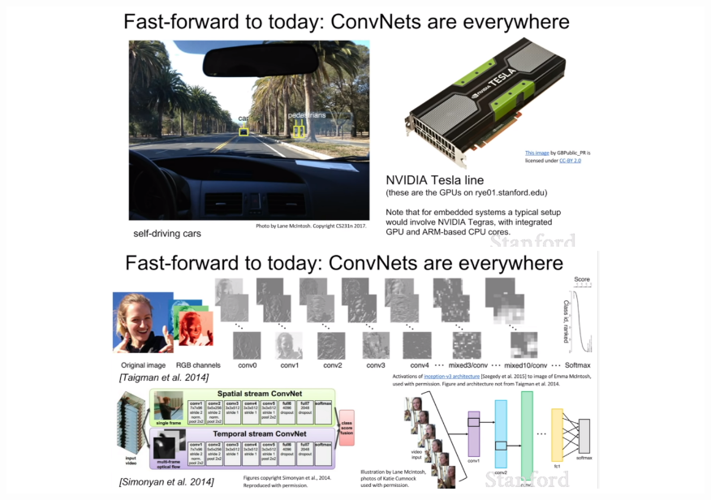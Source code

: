 <center><img src="/public/img/CS231n-Lecture05/img13.png" width="70%"></center>

<center><img src="/public/img/CS231n-Lecture05/img14.png" width="70%"></center>
